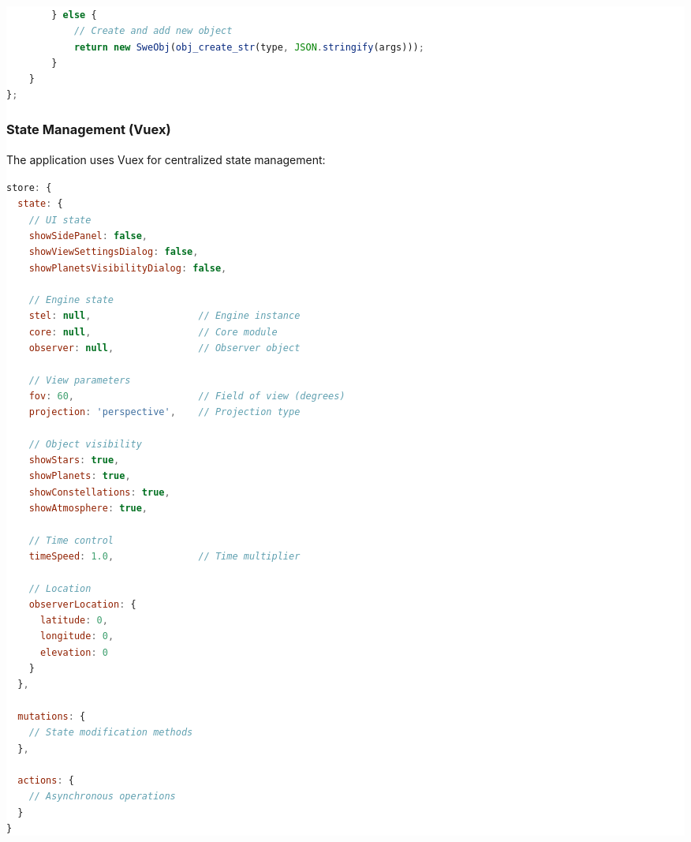 ```javascript
        } else {
            // Create and add new object
            return new SweObj(obj_create_str(type, JSON.stringify(args)));
        }
    }
};
```

### State Management (Vuex)

The application uses Vuex for centralized state management:

```javascript
store: {
  state: {
    // UI state
    showSidePanel: false,
    showViewSettingsDialog: false,
    showPlanetsVisibilityDialog: false,
    
    // Engine state
    stel: null,                   // Engine instance
    core: null,                   // Core module
    observer: null,               // Observer object
    
    // View parameters
    fov: 60,                      // Field of view (degrees)
    projection: 'perspective',    // Projection type
    
    // Object visibility
    showStars: true,
    showPlanets: true,
    showConstellations: true,
    showAtmosphere: true,
    
    // Time control
    timeSpeed: 1.0,               // Time multiplier
    
    // Location
    observerLocation: {
      latitude: 0,
      longitude: 0,
      elevation: 0
    }
  },
  
  mutations: {
    // State modification methods
  },
  
  actions: {
    // Asynchronous operations
  }
}
```
